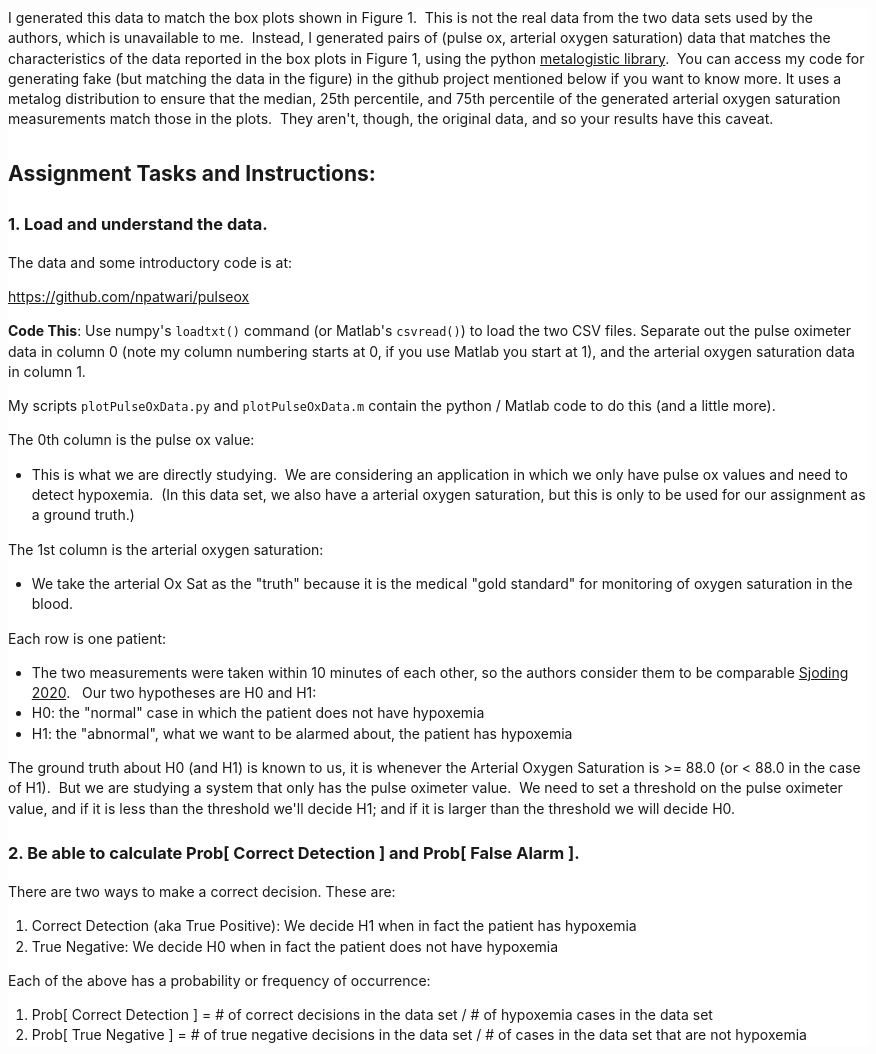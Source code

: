I generated this data to match the box plots shown in Figure 1.  This is not the real data from the two data sets used by the authors, which is unavailable to me.  Instead, I generated pairs of (pulse ox, arterial oxygen saturation) data that matches the characteristics of the data reported in the box plots in Figure 1, using the python [metalogistic library](https://github.com/tadamcz/metalogistic).  You can access my code for generating fake (but matching the data in the figure) in the github project mentioned below if you want to know more. It uses a metalog distribution to ensure that the median, 25th percentile, and 75th percentile of the generated arterial oxygen saturation measurements match those in the plots.  They aren't, though, the original data, and so your results have this caveat.

## Assignment Tasks and Instructions:

### 1. Load and understand the data. 

The data and some introductory code is at: 

https://github.com/npatwari/pulseox

**Code This**: Use numpy's `loadtxt()` command (or Matlab's `csvread()`) to load the two CSV files. Separate out the pulse oximeter data in column 0 (note my column numbering starts at 0, if you use Matlab you start at 1), and the arterial oxygen saturation data in column 1.

My scripts `plotPulseOxData.py` and `plotPulseOxData.m` contain the python / Matlab code to do this (and a little more).

The 0th column is the pulse ox value:
- This is what we are directly studying.  We are considering an application in which we only have pulse ox values and need to detect hypoxemia.  (In this data set, we also have a arterial oxygen saturation, but this is only to be used for our assignment as a ground truth.)

The 1st column is the arterial oxygen saturation:
- We take the arterial Ox Sat as the "truth" because it is the medical "gold standard" for monitoring of oxygen saturation in the blood.

Each row is one patient:  
- The two measurements were taken within 10 minutes of each other, so the authors consider them to be comparable [Sjoding 2020](https://www.nejm.org/doi/full/10.1056/NEJMc2029240).
 
Our two hypotheses are H0 and H1:
- H0: the "normal" case in which the patient does not have hypoxemia    
- H1: the "abnormal", what we want to be alarmed about, the patient has hypoxemia

The ground truth about H0 (and H1) is known to us, it is whenever the Arterial Oxygen Saturation is >= 88.0 (or < 88.0 in the case of H1).  But we are studying a system that only has the pulse oximeter value.  We need to set a threshold on the pulse oximeter value, and if it is less than the threshold we'll decide H1; and if it is larger than the threshold we will decide H0.

### 2. Be able to calculate Prob[ Correct Detection ] and Prob[ False Alarm ].

There are two ways to make a correct decision. These are:
1. Correct Detection (aka True Positive): We decide H1 when in fact the patient has hypoxemia
2. True Negative: We decide H0 when in fact the patient does not have hypoxemia

Each of the above has a probability or frequency of occurrence:
1. Prob[ Correct Detection ] = # of correct decisions in the data set / # of hypoxemia cases in the data set
2. Prob[ True Negative ] = # of true negative decisions in the data set / # of cases in the data set that are not hypoxemia
